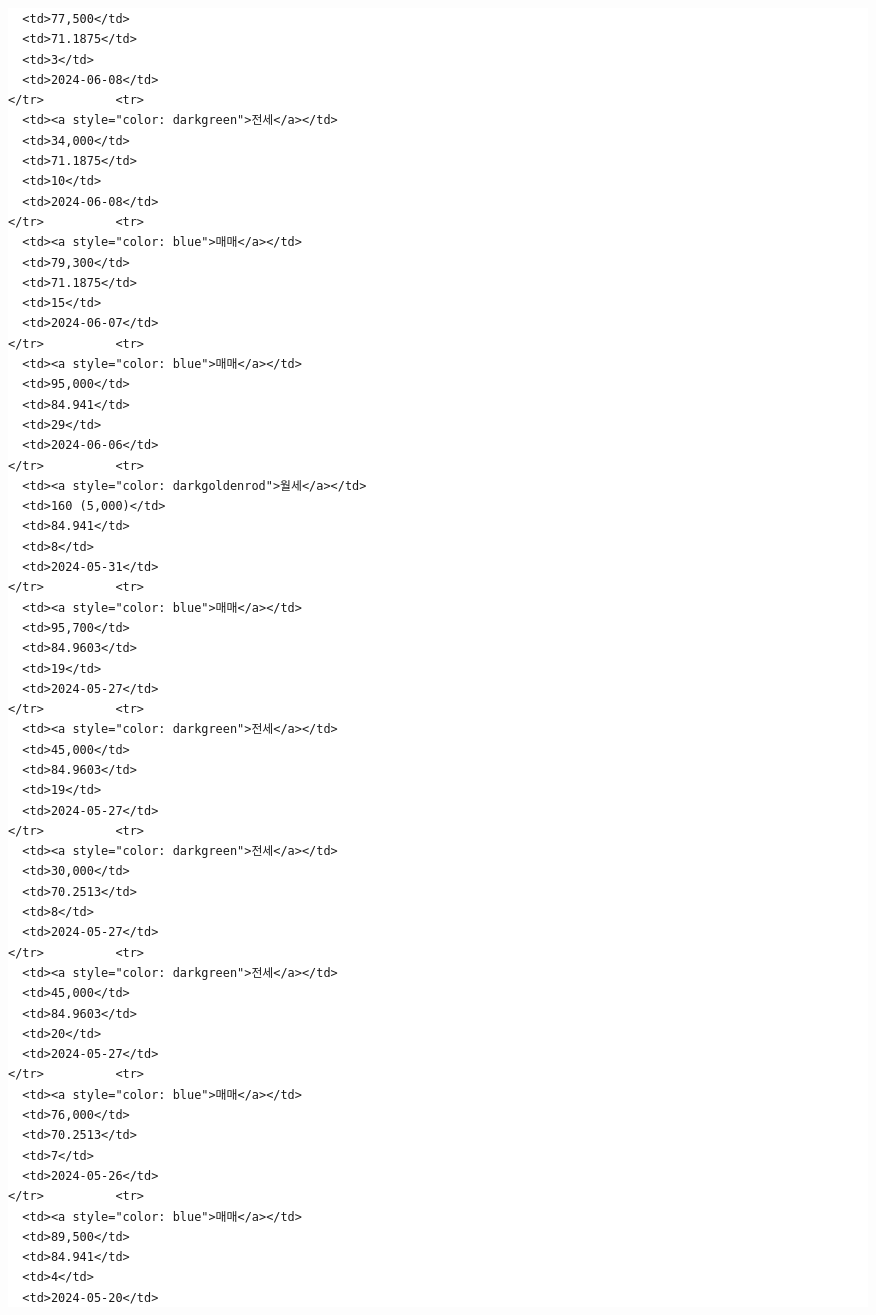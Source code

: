       <td>77,500</td>
      <td>71.1875</td>
      <td>3</td>
      <td>2024-06-08</td>
    </tr>          <tr>
      <td><a style="color: darkgreen">전세</a></td>
      <td>34,000</td>
      <td>71.1875</td>
      <td>10</td>
      <td>2024-06-08</td>
    </tr>          <tr>
      <td><a style="color: blue">매매</a></td>
      <td>79,300</td>
      <td>71.1875</td>
      <td>15</td>
      <td>2024-06-07</td>
    </tr>          <tr>
      <td><a style="color: blue">매매</a></td>
      <td>95,000</td>
      <td>84.941</td>
      <td>29</td>
      <td>2024-06-06</td>
    </tr>          <tr>
      <td><a style="color: darkgoldenrod">월세</a></td>
      <td>160 (5,000)</td>
      <td>84.941</td>
      <td>8</td>
      <td>2024-05-31</td>
    </tr>          <tr>
      <td><a style="color: blue">매매</a></td>
      <td>95,700</td>
      <td>84.9603</td>
      <td>19</td>
      <td>2024-05-27</td>
    </tr>          <tr>
      <td><a style="color: darkgreen">전세</a></td>
      <td>45,000</td>
      <td>84.9603</td>
      <td>19</td>
      <td>2024-05-27</td>
    </tr>          <tr>
      <td><a style="color: darkgreen">전세</a></td>
      <td>30,000</td>
      <td>70.2513</td>
      <td>8</td>
      <td>2024-05-27</td>
    </tr>          <tr>
      <td><a style="color: darkgreen">전세</a></td>
      <td>45,000</td>
      <td>84.9603</td>
      <td>20</td>
      <td>2024-05-27</td>
    </tr>          <tr>
      <td><a style="color: blue">매매</a></td>
      <td>76,000</td>
      <td>70.2513</td>
      <td>7</td>
      <td>2024-05-26</td>
    </tr>          <tr>
      <td><a style="color: blue">매매</a></td>
      <td>89,500</td>
      <td>84.941</td>
      <td>4</td>
      <td>2024-05-20</td>